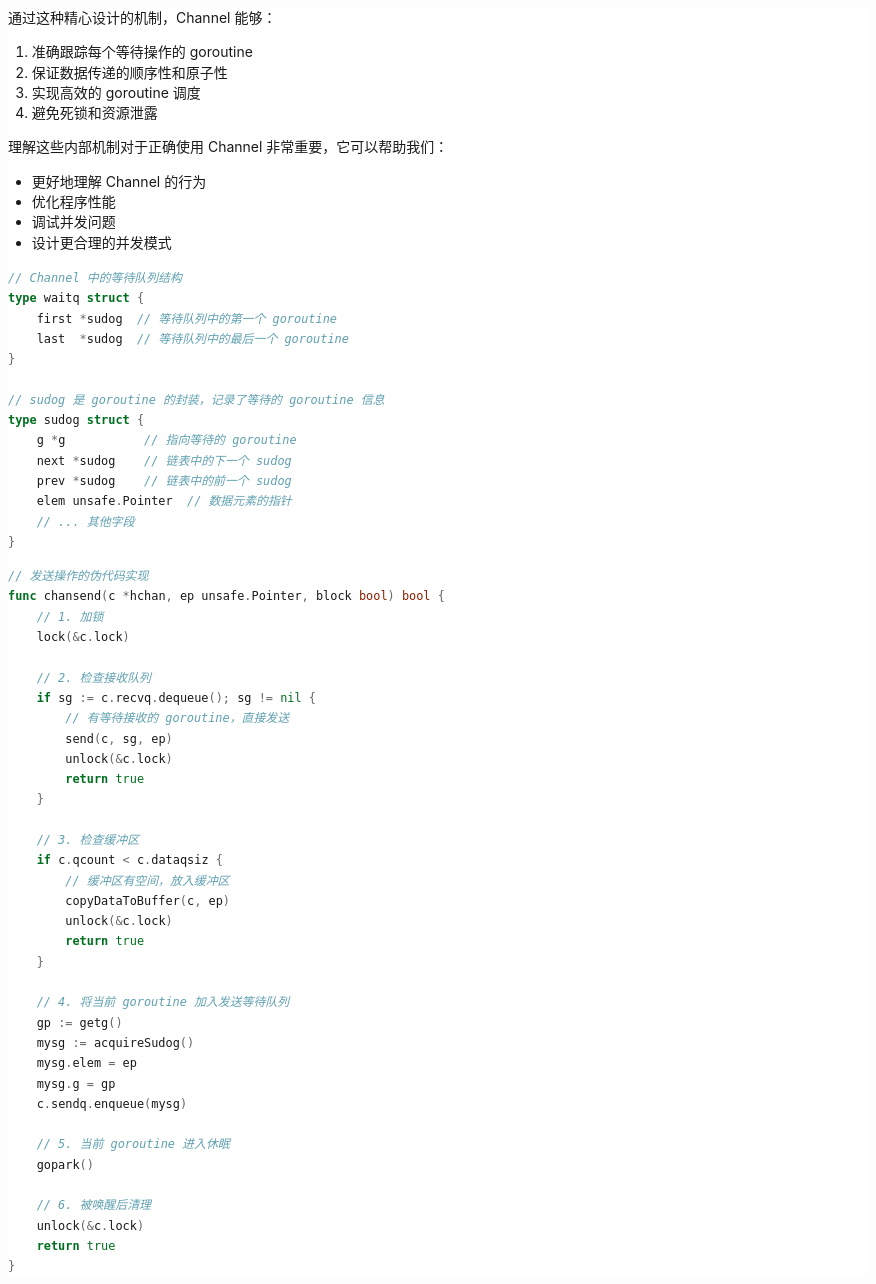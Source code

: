 通过这种精心设计的机制，Channel 能够：
1. 准确跟踪每个等待操作的 goroutine
2. 保证数据传递的顺序性和原子性
3. 实现高效的 goroutine 调度
4. 避免死锁和资源泄露

理解这些内部机制对于正确使用 Channel 非常重要，它可以帮助我们：
- 更好地理解 Channel 的行为
- 优化程序性能
- 调试并发问题
- 设计更合理的并发模式

```go
// Channel 中的等待队列结构
type waitq struct {
    first *sudog  // 等待队列中的第一个 goroutine
    last  *sudog  // 等待队列中的最后一个 goroutine
}

// sudog 是 goroutine 的封装，记录了等待的 goroutine 信息
type sudog struct {
    g *g           // 指向等待的 goroutine
    next *sudog    // 链表中的下一个 sudog
    prev *sudog    // 链表中的前一个 sudog
    elem unsafe.Pointer  // 数据元素的指针
    // ... 其他字段
}
```

```go
// 发送操作的伪代码实现
func chansend(c *hchan, ep unsafe.Pointer, block bool) bool {
    // 1. 加锁
    lock(&c.lock)
    
    // 2. 检查接收队列
    if sg := c.recvq.dequeue(); sg != nil {
        // 有等待接收的 goroutine，直接发送
        send(c, sg, ep)
        unlock(&c.lock)
        return true
    }
    
    // 3. 检查缓冲区
    if c.qcount < c.dataqsiz {
        // 缓冲区有空间，放入缓冲区
        copyDataToBuffer(c, ep)
        unlock(&c.lock)
        return true
    }
    
    // 4. 将当前 goroutine 加入发送等待队列
    gp := getg()
    mysg := acquireSudog()
    mysg.elem = ep
    mysg.g = gp
    c.sendq.enqueue(mysg)
    
    // 5. 当前 goroutine 进入休眠
    gopark()
    
    // 6. 被唤醒后清理
    unlock(&c.lock)
    return true
}
```